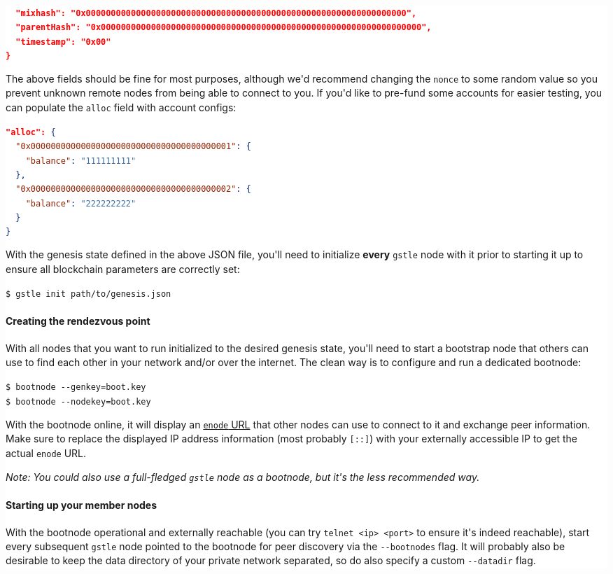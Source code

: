 ```json
  "mixhash": "0x0000000000000000000000000000000000000000000000000000000000000000",
  "parentHash": "0x0000000000000000000000000000000000000000000000000000000000000000",
  "timestamp": "0x00"
}
```

The above fields should be fine for most purposes, although we'd recommend changing
the `nonce` to some random value so you prevent unknown remote nodes from being able
to connect to you. If you'd like to pre-fund some accounts for easier testing, you can
populate the `alloc` field with account configs:

```json
"alloc": {
  "0x0000000000000000000000000000000000000001": {
    "balance": "111111111"
  },
  "0x0000000000000000000000000000000000000002": {
    "balance": "222222222"
  }
}
```

With the genesis state defined in the above JSON file, you'll need to initialize **every**
`gstle` node with it prior to starting it up to ensure all blockchain parameters are correctly
set:

```shell
$ gstle init path/to/genesis.json
```

#### Creating the rendezvous point

With all nodes that you want to run initialized to the desired genesis state, you'll need to
start a bootstrap node that others can use to find each other in your network and/or over
the internet. The clean way is to configure and run a dedicated bootnode:

```shell
$ bootnode --genkey=boot.key
$ bootnode --nodekey=boot.key
```

With the bootnode online, it will display an [`enode` URL](https://github.com/saintlignedium/wiki/wiki/enode-url-format)
that other nodes can use to connect to it and exchange peer information. Make sure to
replace the displayed IP address information (most probably `[::]`) with your externally
accessible IP to get the actual `enode` URL.

*Note: You could also use a full-fledged `gstle` node as a bootnode, but it's the less
recommended way.*

#### Starting up your member nodes

With the bootnode operational and externally reachable (you can try
`telnet <ip> <port>` to ensure it's indeed reachable), start every subsequent `gstle`
node pointed to the bootnode for peer discovery via the `--bootnodes` flag. It will
probably also be desirable to keep the data directory of your private network separated, so
do also specify a custom `--datadir` flag.
